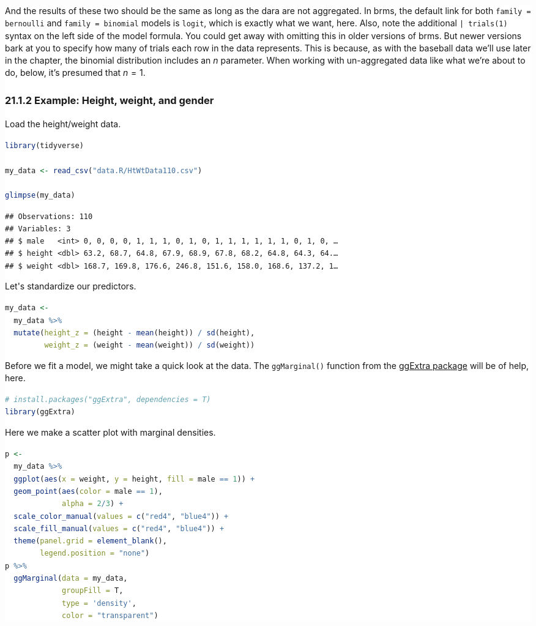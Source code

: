 And the results of these two should be the same as long as the dara are not aggregated. In brms, the default link for both `family = bernoulli` and `family = binomial` models is `logit`, which is exactly what we want, here. Also, note the additional `| trials(1)` syntax on the left side of the model formula. You could get away with omitting this in older versions of brms. But newer versions bark at you to specify how many of trials each row in the data represents. This is because, as with the baseball data we’ll use later in the chapter, the binomial distribution includes an *n* parameter. When working with un-aggregated data like what we’re about to do, below, it’s presumed that *n* = 1.

### 21.1.2 Example: Height, weight, and gender

Load the height/weight data.

``` r
library(tidyverse)

my_data <- read_csv("data.R/HtWtData110.csv")

glimpse(my_data)
```

    ## Observations: 110
    ## Variables: 3
    ## $ male   <int> 0, 0, 0, 0, 1, 1, 1, 0, 1, 0, 1, 1, 1, 1, 1, 1, 0, 1, 0, …
    ## $ height <dbl> 63.2, 68.7, 64.8, 67.9, 68.9, 67.8, 68.2, 64.8, 64.3, 64.…
    ## $ weight <dbl> 168.7, 169.8, 176.6, 246.8, 151.6, 158.0, 168.6, 137.2, 1…

Let's standardize our predictors.

``` r
my_data <-
  my_data %>% 
  mutate(height_z = (height - mean(height)) / sd(height),
         weight_z = (weight - mean(weight)) / sd(weight))
```

Before we fit a model, we might take a quick look at the data. The `ggMarginal()` function from the [ggExtra package](https://github.com/daattali/ggExtra) will be of help, here.

``` r
# install.packages("ggExtra", dependencies = T)
library(ggExtra)
```

Here we make a scatter plot with marginal densities.

``` r
p <-
  my_data %>% 
  ggplot(aes(x = weight, y = height, fill = male == 1)) +
  geom_point(aes(color = male == 1), 
             alpha = 2/3) +
  scale_color_manual(values = c("red4", "blue4")) +
  scale_fill_manual(values = c("red4", "blue4")) +
  theme(panel.grid = element_blank(),
        legend.position = "none")
p %>% 
  ggMarginal(data = my_data,  
             groupFill = T,
             type = 'density', 
             color = "transparent")
```